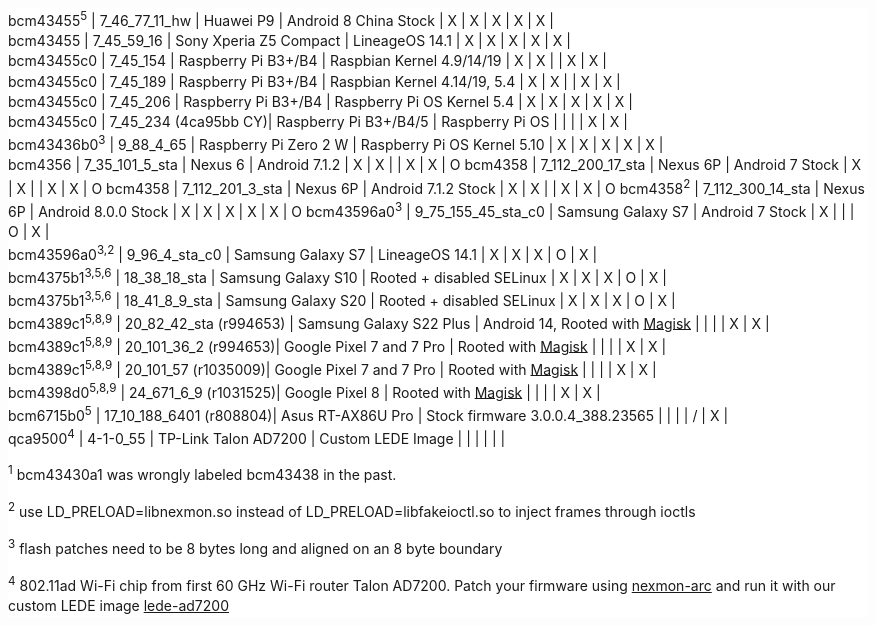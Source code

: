 bcm43455<sup>5</sup>      | 7_46_77_11_hw        | Huawei P9                 | Android 8 China Stock        |  X  |  X  |  X  |  X  |  X  |    
bcm43455                  | 7_45_59_16           | Sony Xperia Z5 Compact    | LineageOS 14.1               |  X  |  X  |  X  |  X  |  X  |    
bcm43455c0                | 7_45_154             | Raspberry Pi B3+/B4       | Raspbian Kernel 4.9/14/19    |  X  |  X  |     |  X  |  X  |    
bcm43455c0                | 7_45_189             | Raspberry Pi B3+/B4       | Raspbian Kernel 4.14/19, 5.4 |  X  |  X  |     |  X  |  X  |    
bcm43455c0                | 7_45_206             | Raspberry Pi B3+/B4       | Raspberry Pi OS Kernel 5.4   |  X  |  X  |  X  |  X  |  X  |    
bcm43455c0                | 7_45_234 (4ca95bb CY)| Raspberry Pi B3+/B4/5     | Raspberry Pi OS              |     |     |     |  X  |  X  |    
bcm43436b0<sup>3</sup>    | 9_88_4_65            | Raspberry Pi Zero 2 W     | Raspberry Pi OS Kernel 5.10  |  X  |  X  |  X  |  X  |  X  |    
bcm4356                   | 7_35_101_5_sta       | Nexus 6                   | Android 7.1.2                |  X  |  X  |     |  X  |  X  |  O 
bcm4358                   | 7_112_200_17_sta     | Nexus 6P                  | Android 7 Stock              |  X  |  X  |     |  X  |  X  |  O 
bcm4358                   | 7_112_201_3_sta      | Nexus 6P                  | Android 7.1.2 Stock          |  X  |  X  |     |  X  |  X  |  O 
bcm4358<sup>2</sup>       | 7_112_300_14_sta     | Nexus 6P                  | Android 8.0.0 Stock          |  X  |  X  |  X  |  X  |  X  |  O 
bcm43596a0<sup>3</sup>    | 9_75_155_45_sta_c0   | Samsung Galaxy S7         | Android 7 Stock              |  X  |     |     |  O  |  X  |    
bcm43596a0<sup>3,2</sup>  | 9_96_4_sta_c0        | Samsung Galaxy S7         | LineageOS 14.1               |  X  |  X  |  X  |  O  |  X  |    
bcm4375b1<sup>3,5,6</sup> | 18_38_18_sta         | Samsung Galaxy S10        | Rooted + disabled SELinux    |  X  |  X  |  X  |  O  |  X  |    
bcm4375b1<sup>3,5,6</sup> | 18_41_8_9_sta        | Samsung Galaxy S20        | Rooted + disabled SELinux    |  X  |  X  |  X  |  O  |  X  |    
bcm4389c1<sup>5,8,9</sup> | 20_82_42_sta (r994653) | Samsung Galaxy S22 Plus | Android 14, Rooted with [Magisk](https://github.com/topjohnwu/Magisk)           |     |     |     |  X  |  X  |    
bcm4389c1<sup>5,8,9</sup> | 20_101_36_2 (r994653)| Google Pixel 7 and 7 Pro  | Rooted with [Magisk](https://github.com/topjohnwu/Magisk)           |     |     |     |  X  |  X  |    
bcm4389c1<sup>5,8,9</sup> | 20_101_57 (r1035009)| Google Pixel 7 and 7 Pro  | Rooted with [Magisk](https://github.com/topjohnwu/Magisk)           |     |     |     |  X  |  X  |    
bcm4398d0<sup>5,8,9</sup> | 24_671_6_9 (r1031525)| Google Pixel 8            | Rooted with [Magisk](https://github.com/topjohnwu/Magisk)           |     |     |     |  X  |  X  |    
bcm6715b0<sup>5</sup> | 17_10_188_6401 (r808804)| Asus RT-AX86U Pro | Stock firmware 3.0.0.4_388.23565 |     |     |     |  /  |  X  |    
qca9500<sup>4</sup>       | 4-1-0_55             | TP-Link Talon AD7200      | Custom LEDE Image            |     |     |     |     |     |    

<sup>1</sup> bcm43430a1 was wrongly labeled bcm43438 in the past.

<sup>2</sup> use LD_PRELOAD=libnexmon.so instead of LD_PRELOAD=libfakeioctl.so to inject frames through ioctls

<sup>3</sup> flash patches need to be 8 bytes long and aligned on an 8 byte boundary

<sup>4</sup> 802.11ad Wi-Fi chip from first 60 GHz Wi-Fi router Talon AD7200. Patch your firmware using [nexmon-arc](https://github.com/seemoo-lab/nexmon-arc) and run it with our custom LEDE image [lede-ad7200](https://github.com/seemoo-lab/lede-ad7200)
